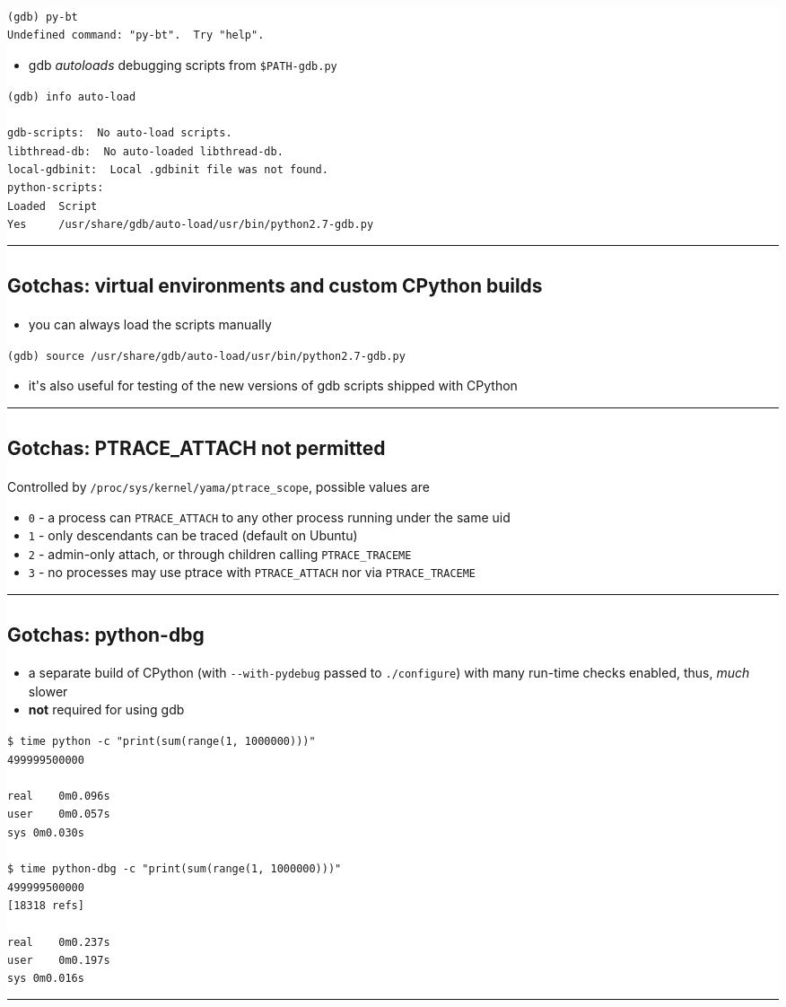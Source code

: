 ```text
(gdb) py-bt
Undefined command: "py-bt".  Try "help".
```

* gdb *autoloads* debugging scripts from `$PATH-gdb.py` 

```text
(gdb) info auto-load

gdb-scripts:  No auto-load scripts.
libthread-db:  No auto-loaded libthread-db.
local-gdbinit:  Local .gdbinit file was not found.
python-scripts:
Loaded  Script
Yes     /usr/share/gdb/auto-load/usr/bin/python2.7-gdb.py
```

---

## Gotchas: virtual environments and custom CPython builds

* you can always load the scripts manually

```text
(gdb) source /usr/share/gdb/auto-load/usr/bin/python2.7-gdb.py
```

* it's also useful for testing of the new versions of gdb scripts shipped with CPython

---

## Gotchas: PTRACE_ATTACH not permitted

Controlled by `/proc/sys/kernel/yama/ptrace_scope`, possible values are
* `0` - a process can `PTRACE_ATTACH` to any other
    process running under the same uid
* `1` - only descendants can be traced (default on Ubuntu)
* `2` - admin-only attach, or through children calling `PTRACE_TRACEME`
* `3` - no processes may use ptrace with `PTRACE_ATTACH` nor via `PTRACE_TRACEME`

---

## Gotchas: python-dbg

* a separate build of CPython (with `--with-pydebug` passed to `./configure`) with many run-time checks enabled, thus, *much* slower
* **not** required for using gdb

```shell
$ time python -c "print(sum(range(1, 1000000)))"
499999500000

real    0m0.096s
user    0m0.057s
sys 0m0.030s

$ time python-dbg -c "print(sum(range(1, 1000000)))"
499999500000
[18318 refs]

real    0m0.237s
user    0m0.197s
sys 0m0.016s
```

---